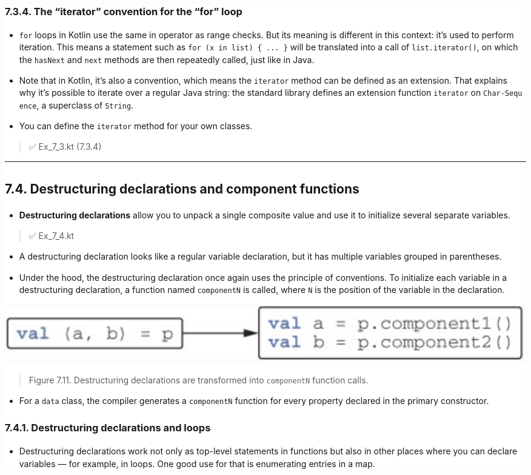 ### 7.3.4. The “iterator” convention for the “for” loop

* `for` loops in Kotlin use the same in operator as range checks. But its meaning is different in this context: it’s 
used to perform iteration. This means a statement such as `for (x in list) { ... }` will be translated into a call 
of `list.iterator()`, on which the `hasNext` and `next` methods are then repeatedly called, just like in Java.

* Note that in Kotlin, it’s also a convention, which means the `iterator` method can be defined as an extension. That 
explains why it’s possible to iterate over a regular Java string: the standard library defines an extension function 
`iterator` on `Char-Sequence`, a superclass of `String`.

* You can define the `iterator` method for your own classes.

> ✅ Ex_7_3.kt (7.3.4)

---

## 7.4. Destructuring declarations and component functions

* **Destructuring declarations** allow you to unpack a single composite value and use it to initialize several separate 
variables.

> ✅ Ex_7_4.kt

* A destructuring declaration looks like a regular variable declaration, but it has multiple variables grouped in 
parentheses.

* Under the hood, the destructuring declaration once again uses the principle of conventions. To initialize each 
variable in a destructuring declaration, a function named `componentN` is called, where `N` is the position of the 
variable in the declaration.

![Figure 7.11. Destructuring declarations are transformed into componentN function calls.](../res/fig_7_11.png)
> Figure 7.11. Destructuring declarations are transformed into `componentN` function calls.

* For a `data` class, the compiler generates a `componentN` function for every property declared in the primary 
constructor.

### 7.4.1. Destructuring declarations and loops

* Destructuring declarations work not only as top-level statements in functions but also in other places where you can 
declare variables — for example, in loops. One good use for that is enumerating entries in a map.
